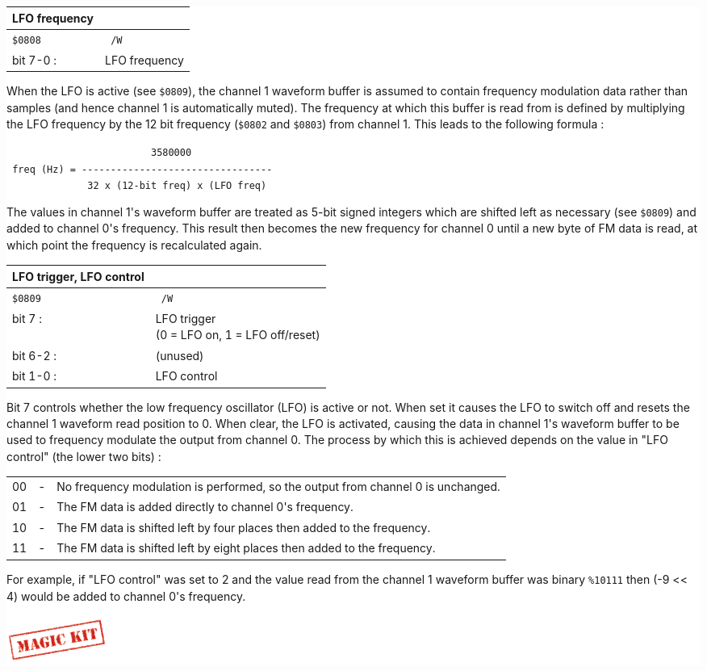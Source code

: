 
| **LFO frequency** |     |
| --- | --- |
| `$0808` | ` /W` 
| bit 7-0 : | LFO frequency |

When the LFO is active (see `$0809`), the channel 1 waveform buffer is assumed to contain frequency modulation data rather than samples (and hence channel 1 is automatically muted). The frequency at which this buffer is read from is defined by multiplying the LFO frequency by the 12 bit frequency (`$0802` and `$0803`) from channel 1. This leads to the following formula :
```
                         3580000
 freq (Hz) = ---------------------------------
              32 x (12-bit freq) x (LFO freq)
```
The values in channel 1's waveform buffer are treated as 5-bit signed integers which are shifted left as necessary (see `$0809`) and added to channel 0's frequency. This result then becomes the new frequency for channel 0 until a new byte of FM data is read, at which point the frequency is recalculated again.

| **LFO trigger, LFO control** |     |
| --- | --- |
| `$0809` | ` /W` 
| bit 7 : | LFO trigger  <br>(0 = LFO on, 1 = LFO off/reset) |
| bit 6-2 : | (unused) |
| bit 1-0 : | LFO control |

Bit 7 controls whether the low frequency oscillator (LFO) is active or not. When set it causes the LFO to switch off and resets the channel 1 waveform read position to 0. When clear, the LFO is activated, causing the data in channel 1's waveform buffer to be used to frequency modulate the output from channel 0. The process by which this is achieved depends on the value in "LFO control" (the lower two bits) :

|     |     |     |
| --- | --- | --- |
| 00  | -   | No frequency modulation is performed, so the output from channel 0 is unchanged. |
| 01  | -   | The FM data is added directly to channel 0's frequency. |
| 10  | -   | The FM data is shifted left by four places then added to the frequency. |
| 11  | -   | The FM data is shifted left by eight places then added to the frequency. |

For example, if "LFO control" was set to 2 and the value read from the channel 1 waveform buffer was binary `%10111` then (-9 << 4) would be added to channel 0's frequency.

  

![](magickit.gif)
